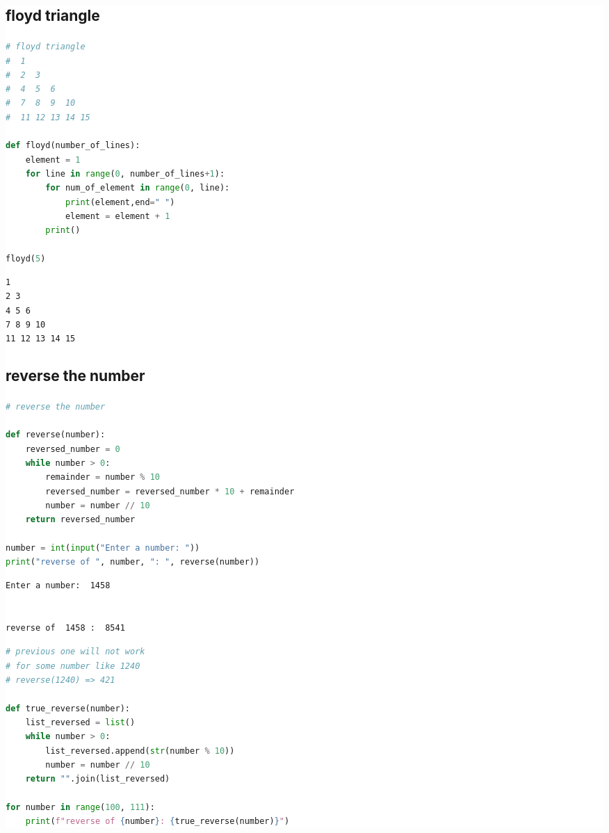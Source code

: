 ## floyd triangle


```python
# floyd triangle
#  1
#  2  3
#  4  5  6
#  7  8  9  10
#  11 12 13 14 15

def floyd(number_of_lines):
    element = 1
    for line in range(0, number_of_lines+1):
        for num_of_element in range(0, line):
            print(element,end=" ")
            element = element + 1
        print()
        
floyd(5)    
```

    
    1 
    2 3 
    4 5 6 
    7 8 9 10 
    11 12 13 14 15 


## reverse the number


```python
# reverse the number

def reverse(number):
    reversed_number = 0
    while number > 0:
        remainder = number % 10
        reversed_number = reversed_number * 10 + remainder
        number = number // 10
    return reversed_number

number = int(input("Enter a number: "))
print("reverse of ", number, ": ", reverse(number))
```

    Enter a number:  1458


    reverse of  1458 :  8541



```python
# previous one will not work 
# for some number like 1240
# reverse(1240) => 421

def true_reverse(number):
    list_reversed = list()
    while number > 0:
        list_reversed.append(str(number % 10))
        number = number // 10
    return "".join(list_reversed)

for number in range(100, 111):
    print(f"reverse of {number}: {true_reverse(number)}")
```